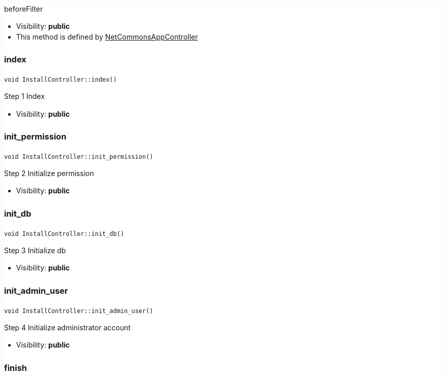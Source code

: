 beforeFilter



* Visibility: **public**
* This method is defined by [NetCommonsAppController](NetCommonsAppController.md)




### index

    void InstallController::index()

Step 1
Index



* Visibility: **public**




### init_permission

    void InstallController::init_permission()

Step 2
Initialize permission



* Visibility: **public**




### init_db

    void InstallController::init_db()

Step 3
Initialize db



* Visibility: **public**




### init_admin_user

    void InstallController::init_admin_user()

Step 4
Initialize administrator account



* Visibility: **public**




### finish
